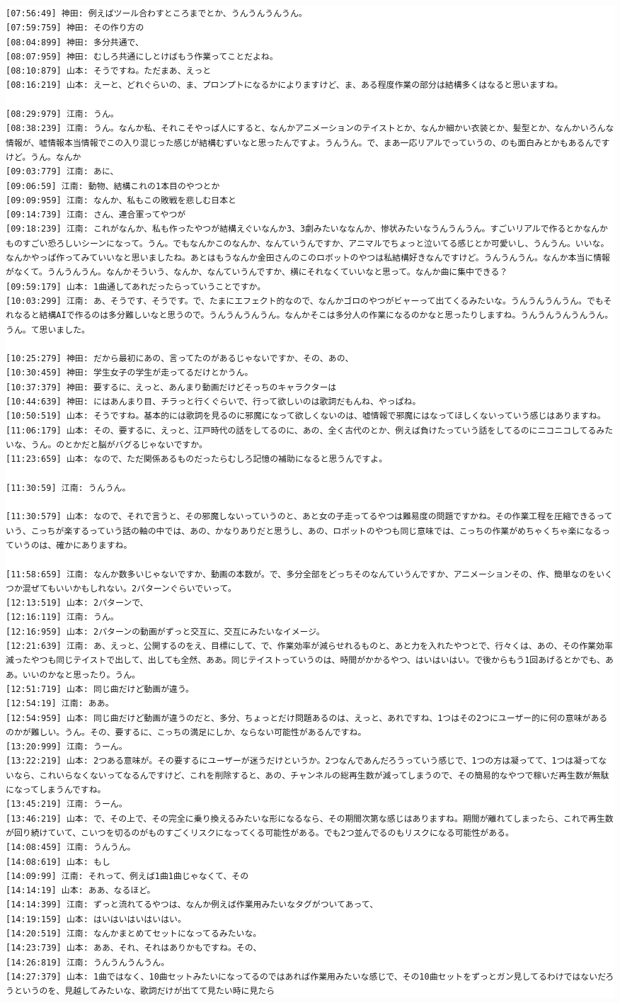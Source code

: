 ```
[07:56:49] 神田: 例えばツール合わすところまでとか、うんうんうんうん。
[07:59:759] 神田: その作り方の
[08:04:899] 神田: 多分共通で、
[08:07:959] 神田: むしろ共通にしとけばもう作業ってことだよね。
[08:10:879] 山本: そうですね。ただまあ、えっと
[08:16:219] 山本: えーと、どれぐらいの、ま、プロンプトになるかによりますけど、ま、ある程度作業の部分は結構多くはなると思いますね。

[08:29:979] 江南: うん。
[08:38:239] 江南: うん。なんか私、それこそやっぱ人にすると、なんかアニメーションのテイストとか、なんか細かい衣装とか、髪型とか、なんかいろんな情報が、嘘情報本当情報でこの入り混じった感じが結構むずいなと思ったんですよ。うんうん。で、まあ一応リアルでっていうの、のも面白みとかもあるんですけど。うん。なんか
[09:03:779] 江南: あに、
[09:06:59] 江南: 動物、結構これの1本目のやつとか
[09:09:959] 江南: なんか、私もこの敗戦を悲しむ日本と
[09:14:739] 江南: さん、連合軍ってやつが
[09:18:239] 江南: これがなんか、私も作ったやつが結構えぐいなんか3、3劇みたいななんか、惨状みたいなうんうんうん。すごいリアルで作るとかなんかものすごい恐ろしいシーンになって。うん。でもなんかこのなんか、なんていうんですか、アニマルでちょっと泣いてる感じとか可愛いし、うんうん。いいな。なんかやっぱ作ってみていいなと思いましたね。あとはもうなんか金田さんのこのロボットのやつは私結構好きなんですけど。うんうんうん。なんか本当に情報がなくて。うんうんうん。なんかそういう、なんか、なんていうんですか、横にそれなくていいなと思って。なんか曲に集中できる？
[09:59:179] 山本: 1曲通してあれだったらっていうことですか。
[10:03:299] 江南: あ、そうです、そうです。で、たまにエフェクト的なので、なんかゴロのやつがビャーって出てくるみたいな。うんうんうんうん。でもそれなると結構AIで作るのは多分難しいなと思うので。うんうんうんうん。なんかそこは多分人の作業になるのかなと思ったりしますね。うんうんうんうんうん。うん。て思いました。

[10:25:279] 神田: だから最初にあの、言ってたのがあるじゃないですか、その、あの、
[10:30:459] 神田: 学生女子の学生が走ってるだけとかうん。
[10:37:379] 神田: 要するに、えっと、あんまり動画だけどそっちのキャラクターは
[10:44:639] 神田: にはあんまり目、チラっと行くぐらいで、行って欲しいのは歌詞だもんね、やっぱね。
[10:50:519] 山本: そうですね。基本的には歌詞を見るのに邪魔になって欲しくないのは、嘘情報で邪魔にはなってほしくないっていう感じはありますね。
[11:06:179] 山本: その、要するに、えっと、江戸時代の話をしてるのに、あの、全く古代のとか、例えば負けたっていう話をしてるのにニコニコしてるみたいな、うん。のとかだと脳がバグるじゃないですか。
[11:23:659] 山本: なので、ただ関係あるものだったらむしろ記憶の補助になると思うんですよ。

[11:30:59] 江南: うんうん。

[11:30:579] 山本: なので、それで言うと、その邪魔しないっていうのと、あと女の子走ってるやつは難易度の問題ですかね。その作業工程を圧縮できるっていう、こっちが楽するっていう話の軸の中では、あの、かなりありだと思うし、あの、ロボットのやつも同じ意味では、こっちの作業がめちゃくちゃ楽になるっていうのは、確かにありますね。

[11:58:659] 江南: なんか数多いじゃないですか、動画の本数が。で、多分全部をどっちそのなんていうんですか、アニメーションその、作、簡単なのをいくつか混ぜてもいいかもしれない。2パターンぐらいでいって。
[12:13:519] 山本: 2パターンで、
[12:16:119] 江南: うん。
[12:16:959] 山本: 2パターンの動画がずっと交互に、交互にみたいなイメージ。
[12:21:639] 江南: あ、えっと、公開するのをえ、目標にして、で、作業効率が減らせれるものと、あと力を入れたやつとで、行々くは、あの、その作業効率減ったやつも同じテイストで出して、出しても全然、ああ。同じテイストっていうのは、時間がかかるやつ、はいはいはい。で後からもう1回あげるとかでも、ああ。いいのかなと思ったり。うん。
[12:51:719] 山本: 同じ曲だけど動画が違う。
[12:54:19] 江南: ああ。
[12:54:959] 山本: 同じ曲だけど動画が違うのだと、多分、ちょっとだけ問題あるのは、えっと、あれですね、1つはその2つにユーザー的に何の意味があるのかが難しい。うん。その、要するに、こっちの満足にしか、ならない可能性があるんですね。
[13:20:999] 江南: うーん。
[13:22:219] 山本: 2つある意味が。その要するにユーザーが迷うだけというか。2つなんであんだろうっていう感じで、1つの方は凝ってて、1つは凝ってないなら、これいらなくないってなるんですけど、これを削除すると、あの、チャンネルの総再生数が減ってしまうので、その簡易的なやつで稼いだ再生数が無駄になってしまうんですね。
[13:45:219] 江南: うーん。
[13:46:219] 山本: で、その上で、その完全に乗り換えるみたいな形になるなら、その期間次第な感じはありますね。期間が離れてしまったら、これで再生数が回り続けていて、こいつを切るのがものすごくリスクになってくる可能性がある。でも2つ並んでるのもリスクになる可能性がある。
[14:08:459] 江南: うんうん。
[14:08:619] 山本: もし
[14:09:99] 江南: それって、例えば1曲1曲じゃなくて、その
[14:14:19] 山本: ああ、なるほど。
[14:14:399] 江南: ずっと流れてるやつは、なんか例えば作業用みたいなタグがついてあって、
[14:19:159] 山本: はいはいはいはいはい。
[14:20:519] 江南: なんかまとめてセットになってるみたいな。
[14:23:739] 山本: ああ、それ、それはありかもですね。その、
[14:26:819] 江南: うんうんうんうん。
[14:27:379] 山本: 1曲ではなく、10曲セットみたいになってるのではあれば作業用みたいな感じで、その10曲セットをずっとガン見してるわけではないだろうというのを、見越してみたいな、歌詞だけが出てて見たい時に見たら
```